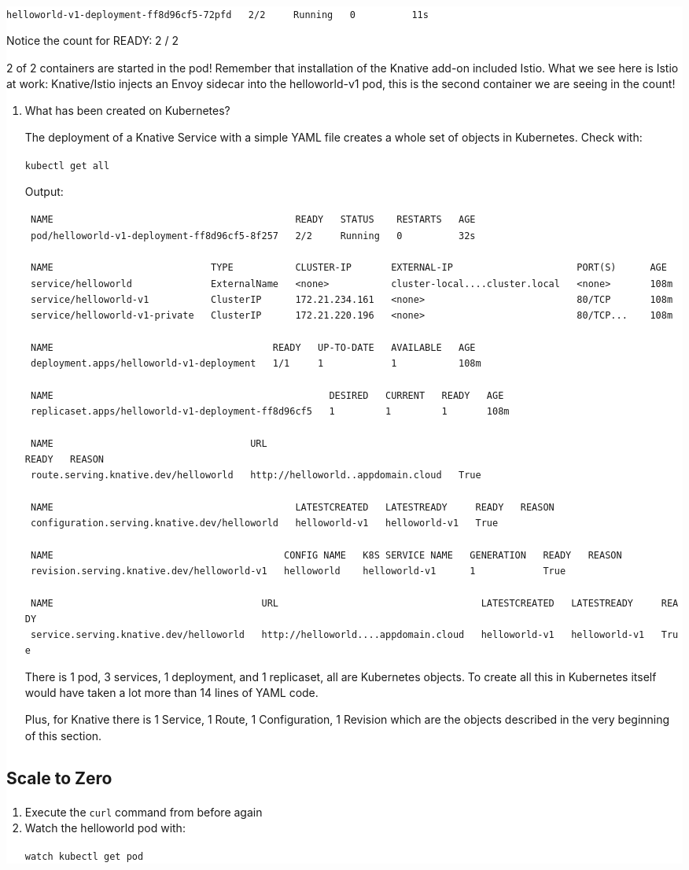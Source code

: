    ```
helloworld-v1-deployment-ff8d96cf5-72pfd   2/2     Running   0          11s
   ```
   Notice the count for READY: 2 / 2 
   
   2 of 2 containers are started in the pod! Remember that installation of the Knative add-on included Istio. What we see here is Istio at work: Knative/Istio injects an Envoy sidecar into the helloworld-v1 pod, this is the second container we are seeing in the count!
   
1. What has been created on Kubernetes?

   The deployment of a Knative Service with a simple YAML file creates a whole set of objects in Kubernetes. Check with:
   ```
   kubectl get all
   ```
   Output:
   ```
    NAME                                           READY   STATUS    RESTARTS   AGE
    pod/helloworld-v1-deployment-ff8d96cf5-8f257   2/2     Running   0          32s

    NAME                            TYPE           CLUSTER-IP       EXTERNAL-IP                      PORT(S)      AGE
    service/helloworld              ExternalName   <none>           cluster-local....cluster.local   <none>       108m
    service/helloworld-v1           ClusterIP      172.21.234.161   <none>                           80/TCP       108m
    service/helloworld-v1-private   ClusterIP      172.21.220.196   <none>                           80/TCP...    108m

    NAME                                       READY   UP-TO-DATE   AVAILABLE   AGE
    deployment.apps/helloworld-v1-deployment   1/1     1            1           108m

    NAME                                                 DESIRED   CURRENT   READY   AGE
    replicaset.apps/helloworld-v1-deployment-ff8d96cf5   1         1         1       108m

    NAME                                   URL                                                                                                                         READY   REASON
    route.serving.knative.dev/helloworld   http://helloworld..appdomain.cloud   True    

    NAME                                           LATESTCREATED   LATESTREADY     READY   REASON
    configuration.serving.knative.dev/helloworld   helloworld-v1   helloworld-v1   True    

    NAME                                         CONFIG NAME   K8S SERVICE NAME   GENERATION   READY   REASON
    revision.serving.knative.dev/helloworld-v1   helloworld    helloworld-v1      1            True    

    NAME                                     URL                                    LATESTCREATED   LATESTREADY     READY 
    service.serving.knative.dev/helloworld   http://helloworld....appdomain.cloud   helloworld-v1   helloworld-v1   True    
    ```

    There is 1 pod, 3 services, 1 deployment, and 1 replicaset, all are Kubernetes objects. To create all this in Kubernetes itself would have taken a lot more than 14 lines of YAML code.
      
    Plus, for Knative there is 1 Service, 1 Route, 1 Configuration, 1 Revision which are the objects described in the very beginning of this section. 
    
## Scale to Zero

1. Execute the `curl` command from before again 
1. Watch the helloworld pod with:
   ```
   watch kubectl get pod